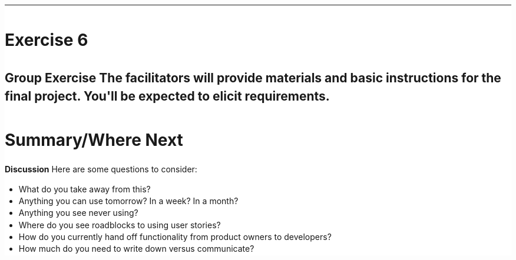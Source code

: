 ----
# Exercise 6
**Group Exercise**
The facilitators will provide materials and basic instructions for the final project. You'll be expected to elicit requirements.
----
# Summary/Where Next
**Discussion**
Here are some questions to consider:
* What do you take away from this?
* Anything you can use tomorrow? In a week? In a month?
* Anything you see never using?
* Where do you see roadblocks to using user stories? 
* How do you currently hand off functionality from product owners to developers?
* How much do you need to write down versus communicate?